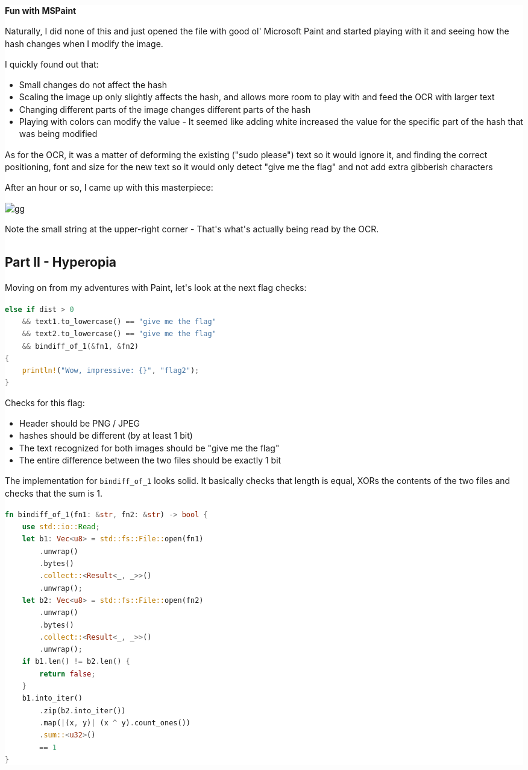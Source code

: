 __Fun with MSPaint__

Naturally, I did none of this and just opened the file with good ol' Microsoft Paint and started playing with it and seeing how the hash changes when I modify the image.

I quickly found out that:
- Small changes do not affect the hash
- Scaling the image up only slightly affects the hash, and allows more room to play with and feed the OCR with larger text
- Changing different parts of the image changes different parts of the hash
- Playing with colors can modify the value - It seemed like adding white increased the value for the specific part of the hash that was being modified

As for the OCR, it was a matter of deforming the existing ("sudo please") text so it would ignore it, and finding the correct positioning, font and size for the new text so it would only detect "give me the flag" and not add extra gibberish characters

After an hour or so, I came up with this masterpiece:

![gg](gmtf.jfif)

Note the small string at the upper-right corner - That's what's actually being read by the OCR.

## Part II - Hyperopia

Moving on from my adventures with Paint, let's look at the next flag checks:
```rust
else if dist > 0
    && text1.to_lowercase() == "give me the flag"
    && text2.to_lowercase() == "give me the flag"
    && bindiff_of_1(&fn1, &fn2)
{
    println!("Wow, impressive: {}", "flag2");
}
```

Checks for this flag:
- Header should be PNG / JPEG
- hashes should be different (by at least 1 bit)
- The text recognized for both images should be "give me the flag"
- The entire difference between the two files should be exactly 1 bit

The implementation for `bindiff_of_1` looks solid. It basically checks that length is equal, XORs the contents of the two files and checks that the sum is 1.

```rust
fn bindiff_of_1(fn1: &str, fn2: &str) -> bool {
    use std::io::Read;
    let b1: Vec<u8> = std::fs::File::open(fn1)
        .unwrap()
        .bytes()
        .collect::<Result<_, _>>()
        .unwrap();
    let b2: Vec<u8> = std::fs::File::open(fn2)
        .unwrap()
        .bytes()
        .collect::<Result<_, _>>()
        .unwrap();
    if b1.len() != b2.len() {
        return false;
    }
    b1.into_iter()
        .zip(b2.into_iter())
        .map(|(x, y)| (x ^ y).count_ones())
        .sum::<u32>()
        == 1
}
```